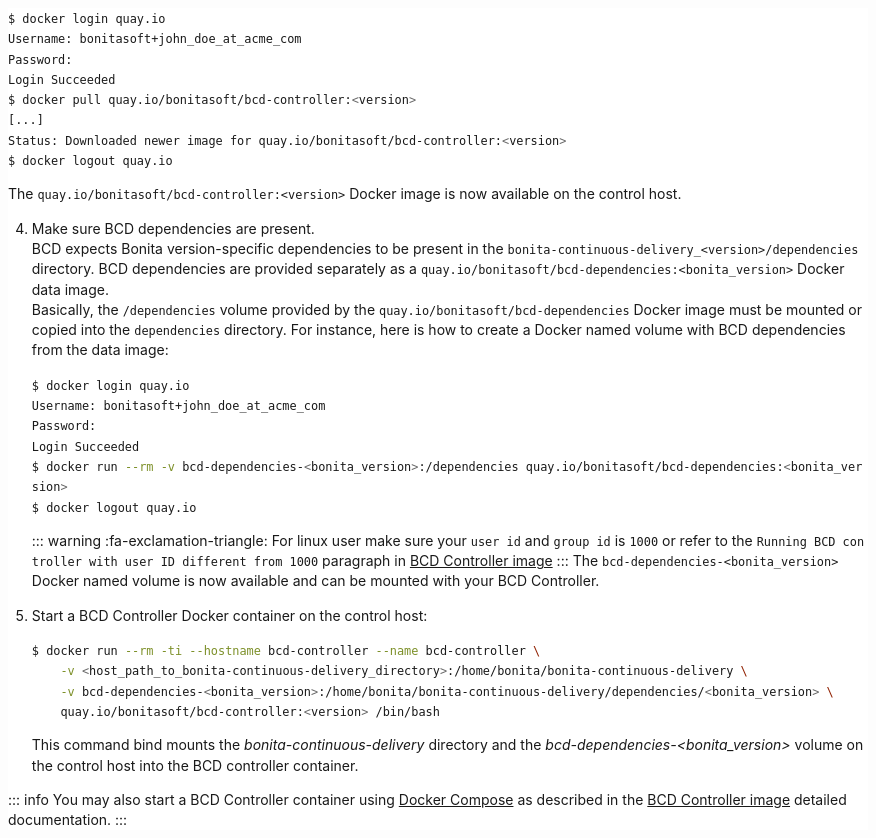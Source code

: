    ```bash
   $ docker login quay.io
   Username: bonitasoft+john_doe_at_acme_com
   Password:
   Login Succeeded
   $ docker pull quay.io/bonitasoft/bcd-controller:<version>
   [...]
   Status: Downloaded newer image for quay.io/bonitasoft/bcd-controller:<version>
   $ docker logout quay.io
   ```

   The `quay.io/bonitasoft/bcd-controller:<version>` Docker image is now available on the control host.

4. Make sure BCD dependencies are present.  
   BCD expects Bonita version-specific dependencies to be present in the `bonita-continuous-delivery_<version>/dependencies` directory. BCD dependencies are provided separately as a `quay.io/bonitasoft/bcd-dependencies:<bonita_version>` Docker data image.  
   Basically, the `/dependencies` volume provided by the `quay.io/bonitasoft/bcd-dependencies` Docker image must be mounted or copied into the `dependencies` directory. For instance, here is how to create a Docker named volume with BCD dependencies from the data image:

   ```bash
   $ docker login quay.io
   Username: bonitasoft+john_doe_at_acme_com
   Password:
   Login Succeeded
   $ docker run --rm -v bcd-dependencies-<bonita_version>:/dependencies quay.io/bonitasoft/bcd-dependencies:<bonita_version>
   $ docker logout quay.io
   ```

   ::: warning
   :fa-exclamation-triangle: For linux user make sure your `user id` and `group id` is `1000` or refer to the `Running BCD controller with user ID different from 1000` paragraph in [BCD Controller image](bcd_controller.md)
   :::   The `bcd-dependencies-<bonita_version>` Docker named volume is now available and can be mounted with your BCD Controller.

5. Start a BCD Controller Docker container on the control host:

   ```bash
   $ docker run --rm -ti --hostname bcd-controller --name bcd-controller \
       -v <host_path_to_bonita-continuous-delivery_directory>:/home/bonita/bonita-continuous-delivery \
       -v bcd-dependencies-<bonita_version>:/home/bonita/bonita-continuous-delivery/dependencies/<bonita_version> \
       quay.io/bonitasoft/bcd-controller:<version> /bin/bash
   ```

   This command bind mounts the _bonita-continuous-delivery_ directory and the _bcd-dependencies-&lt;bonita_version>_ volume on the control host into the BCD controller container.

::: info
You may also start a BCD Controller container using [Docker Compose](https://docs.docker.com/compose/) as described in the [BCD Controller image](bcd_controller.md) detailed documentation.
:::
